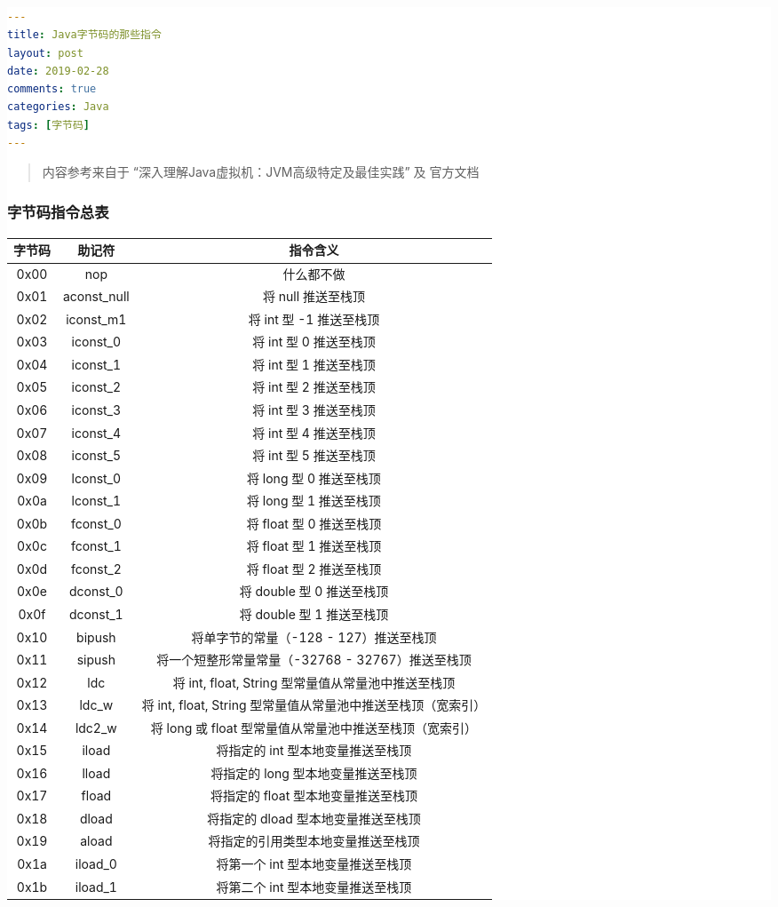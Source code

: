 ```yaml
---
title: Java字节码的那些指令
layout: post
date: 2019-02-28
comments: true
categories: Java
tags: [字节码] 
---
```


> 内容参考来自于 “深入理解Java虚拟机：JVM高级特定及最佳实践” 及 官方文档

<h3 id="1">字节码指令总表</h3>

| 字节码|助记符|指令含义|
|:---:|:---:|:---:|
|0x00 | nop | 什么都不做|
|0x01 | aconst_null | 将 null 推送至栈顶 |
|0x02 | iconst_m1 | 将 int 型 -1 推送至栈顶 |
|0x03 | iconst_0 | 将 int 型 0 推送至栈顶 |
|0x04 | iconst_1 | 将 int 型 1 推送至栈顶 |
|0x05 | iconst_2 | 将 int 型 2 推送至栈顶 |
|0x06 | iconst_3 | 将 int 型 3 推送至栈顶 |
|0x07 | iconst_4 | 将 int 型 4 推送至栈顶 |
|0x08 | iconst_5 | 将 int 型 5 推送至栈顶 |
|0x09 | lconst_0 | 将 long 型 0 推送至栈顶 |
|0x0a | lconst_1 | 将 long 型 1 推送至栈顶 |
|0x0b | fconst_0 | 将 float 型 0 推送至栈顶 |
|0x0c | fconst_1 | 将 float 型 1 推送至栈顶 |
|0x0d | fconst_2 | 将 float 型 2 推送至栈顶 | 
|0x0e | dconst_0 | 将 double 型 0 推送至栈顶 |
|0x0f | dconst_1 | 将 double 型 1 推送至栈顶 | 
|0x10 | bipush | 将单字节的常量（-128 - 127）推送至栈顶 |
|0x11 | sipush | 将一个短整形常量常量（-32768 - 32767）推送至栈顶 | 
|0x12 | ldc | 将 int, float, String 型常量值从常量池中推送至栈顶 | 
|0x13 | ldc_w | 将 int, float, String 型常量值从常量池中推送至栈顶（宽索引） | 
|0x14 | ldc2_w | 将 long 或 float 型常量值从常量池中推送至栈顶（宽索引） | 
|0x15 | iload | 将指定的 int 型本地变量推送至栈顶 | 
|0x16 | lload | 将指定的 long 型本地变量推送至栈顶 | 
|0x17 | fload | 将指定的 float 型本地变量推送至栈顶 | 
|0x18 | dload | 将指定的 dload 型本地变量推送至栈顶 | 
|0x19 | aload | 将指定的引用类型本地变量推送至栈顶 | 
|0x1a | iload_0 | 将第一个 int 型本地变量推送至栈顶 | 
|0x1b | iload_1 | 将第二个 int 型本地变量推送至栈顶 | 
